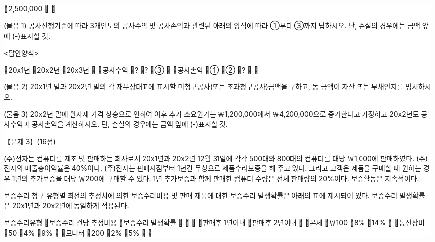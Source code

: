 2,500,000





(물음 1) 공사진행기준에 따라 3개연도의 공사수익 및 공사손익과 관련된 아래의 양식에 따라 ①부터 ③까지 답하시오. 단, 손실의 경우에는 금액 앞에 (-)표시할 것.

<답안양식>


20x1년
20x2년
20x3년

공사수익
?
?
③

공사손익
①
②
?





(물음 2) 20x1년 말과 20x2년 말의 각 재무상태표에 표시할 미청구공사(또는 초과청구공사)금액을 구하고, 동 금액이 자산 또는 부채인지를 명시하시오.



(물음 3) 20x2년 말에 원자재 가격 상승으로 인하여 이후 추가 소요원가는 ￦1,200,000에서 ￦4,200,000으로 증가한다고 가정하고 20x2년도 공사수익과 공사손익을 계산하시오. 단, 손실의 경우에는 금액 앞에 (-)표시할 것.

【문제 3】(16점)

(주)전자는 컴퓨터를 제조 및 판매하는 회사로서  20x1년과 20x2년 12월 31일에 각각 500대와 800대의 컴퓨터를 대당 ￦1,000에 판매하였다. (주)전자의 매출총이익률은 40%이다. (주)전자는 판매시점부터 1년간 무상으로 제품수리보증을 해 주고 있다. 그리고 고객은 제품을 구매할 때 원하는 경우 1년의 추가보증을 대당 ￦200에 구매할 수 있다. 1년 추가보증과 함께 판매한 컴퓨터 수량은 전체 판매량의 20%이다. 보증활동은 지속적이다.

보증수리 청구 유형별 최선의 추정치에 의한 보증수리비용 및 판매 제품에 대한 보증수리 발생확률은 아래의 표에 제시되어 있다. 보증수리 발생확률은 20x1년과 20x2년에 동일하게 적용된다.

보증수리유형
보증수리 건당 추정비용
보증수리 발생확률



판매후 1년이내
판매후 2년이내

본체
￦100
8%
14%

통신장비
50
4%
9%

모니터
200
2%
5%


